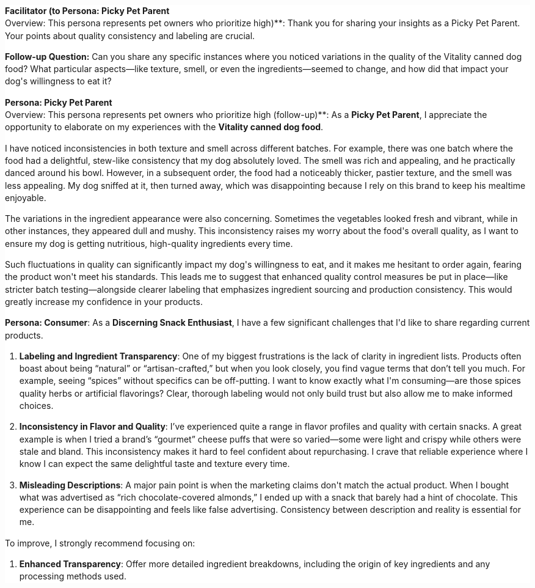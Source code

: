 **Facilitator (to Persona: Picky Pet Parent**  
Overview: This persona represents pet owners who prioritize high)**: Thank you for sharing your insights as a Picky Pet Parent. Your points about quality consistency and labeling are crucial. 

**Follow-up Question:** Can you share any specific instances where you noticed variations in the quality of the Vitality canned dog food? What particular aspects—like texture, smell, or even the ingredients—seemed to change, and how did that impact your dog's willingness to eat it?

**Persona: Picky Pet Parent**  
Overview: This persona represents pet owners who prioritize high (follow-up)**: As a **Picky Pet Parent**, I appreciate the opportunity to elaborate on my experiences with the **Vitality canned dog food**. 

I have noticed inconsistencies in both texture and smell across different batches. For example, there was one batch where the food had a delightful, stew-like consistency that my dog absolutely loved. The smell was rich and appealing, and he practically danced around his bowl. However, in a subsequent order, the food had a noticeably thicker, pastier texture, and the smell was less appealing. My dog sniffed at it, then turned away, which was disappointing because I rely on this brand to keep his mealtime enjoyable.

The variations in the ingredient appearance were also concerning. Sometimes the vegetables looked fresh and vibrant, while in other instances, they appeared dull and mushy. This inconsistency raises my worry about the food's overall quality, as I want to ensure my dog is getting nutritious, high-quality ingredients every time.

Such fluctuations in quality can significantly impact my dog's willingness to eat, and it makes me hesitant to order again, fearing the product won't meet his standards. This leads me to suggest that enhanced quality control measures be put in place—like stricter batch testing—alongside clearer labeling that emphasizes ingredient sourcing and production consistency. This would greatly increase my confidence in your products.

**Persona: Consumer**: As a **Discerning Snack Enthusiast**, I have a few significant challenges that I'd like to share regarding current products.

1. **Labeling and Ingredient Transparency**: One of my biggest frustrations is the lack of clarity in ingredient lists. Products often boast about being “natural” or “artisan-crafted,” but when you look closely, you find vague terms that don’t tell you much. For example, seeing “spices” without specifics can be off-putting. I want to know exactly what I'm consuming—are those spices quality herbs or artificial flavorings? Clear, thorough labeling would not only build trust but also allow me to make informed choices.

2. **Inconsistency in Flavor and Quality**: I’ve experienced quite a range in flavor profiles and quality with certain snacks. A great example is when I tried a brand’s “gourmet” cheese puffs that were so varied—some were light and crispy while others were stale and bland. This inconsistency makes it hard to feel confident about repurchasing. I crave that reliable experience where I know I can expect the same delightful taste and texture every time.

3. **Misleading Descriptions**: A major pain point is when the marketing claims don't match the actual product. When I bought what was advertised as “rich chocolate-covered almonds,” I ended up with a snack that barely had a hint of chocolate. This experience can be disappointing and feels like false advertising. Consistency between description and reality is essential for me.

To improve, I strongly recommend focusing on:

1. **Enhanced Transparency**: Offer more detailed ingredient breakdowns, including the origin of key ingredients and any processing methods used. 
